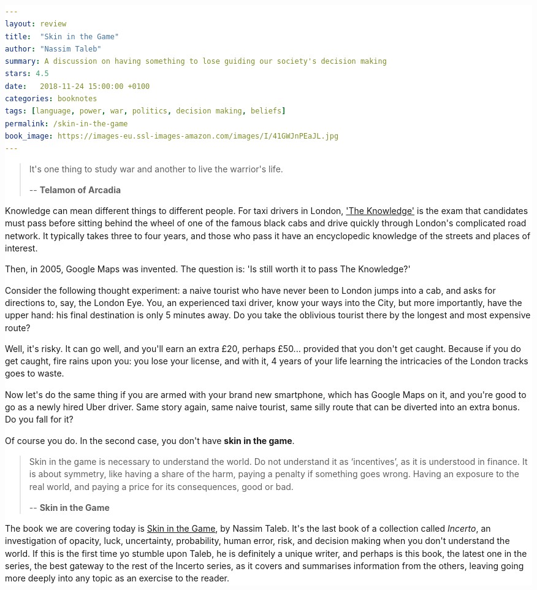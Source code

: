 ```yaml
---
layout: review
title:  "Skin in the Game"
author: "Nassim Taleb"
summary: A discussion on having something to lose guiding our society's decision making
stars: 4.5
date:   2018-11-24 15:00:00 +0100
categories: booknotes
tags: [language, power, war, politics, decision making, beliefs]
permalink: /skin-in-the-game
book_image: https://images-eu.ssl-images-amazon.com/images/I/41GWJnPEaJL.jpg
---
```

> It's one thing to study war and another to live the warrior's life.
>
> -- __Telamon of Arcadia__

Knowledge can mean different things to different people. For taxi drivers in London, ['The Knowledge'](https://tfl.gov.uk/info-for/taxis-and-private-hire/licensing/learn-the-knowledge-of-london) is the exam that candidates must pass before sitting behind the wheel of one of the famous black cabs and drive quickly through London's complicated road network. It typically takes three to four years, and those who pass it have an encyclopedic knowledge of the streets and places of interest.

Then, in 2005, Google Maps was invented. The question is: 'Is still worth it to pass The Knowledge?'

Consider the following thought experiment: a naive tourist who have never been to London jumps into a cab, and asks for directions to, say, the London Eye. You, an experienced taxi driver, know your ways into the City, but more importantly, have the upper hand: his final destination is only 5 minutes away. Do you take the oblivious tourist there by the longest and most expensive route?

Well, it's risky. It can go well, and you'll earn an extra £20, perhaps £50... provided that you don't get caught. Because if you do get caught, fire rains upon you: you lose your license, and with it, 4 years of your life learning the intricacies of the London tracks goes to waste.

Now let's do the same thing if you are armed with your brand new smartphone, which has Google Maps on it, and you're good to go as a newly hired Uber driver. Same story again, same naive tourist, same silly route that can be diverted into an extra bonus. Do you fall for it?

Of course you do. In the second case, you don't have __skin in the game__.

> Skin in the game is necessary to understand the world. Do not understand it as ‘incentives’, as it is understood in finance. It is about symmetry, like having a share of the harm, paying a penalty if something goes wrong. Having an exposure to the real world, and paying a price for its consequences, good or bad.
>
> -- __Skin in the Game__

The book we are covering today is [Skin in the Game](https://www.amazon.com/Skin-Game-Hidden-Asymmetries-Daily/dp/042528462X), by Nassim Taleb. It's the last book of a collection called *Incerto*, an investigation of opacity, luck, uncertainty, probability, human error, risk, and decision making when you don't understand the world. If this is the first time yo stumble upon Taleb, he is definitely a unique writer, and perhaps is this book, the latest one in the series, the best gateway to the rest of the Incerto series, as it covers and summarises information from the others, leaving going more deeply into any topic as an exercise to the reader.
